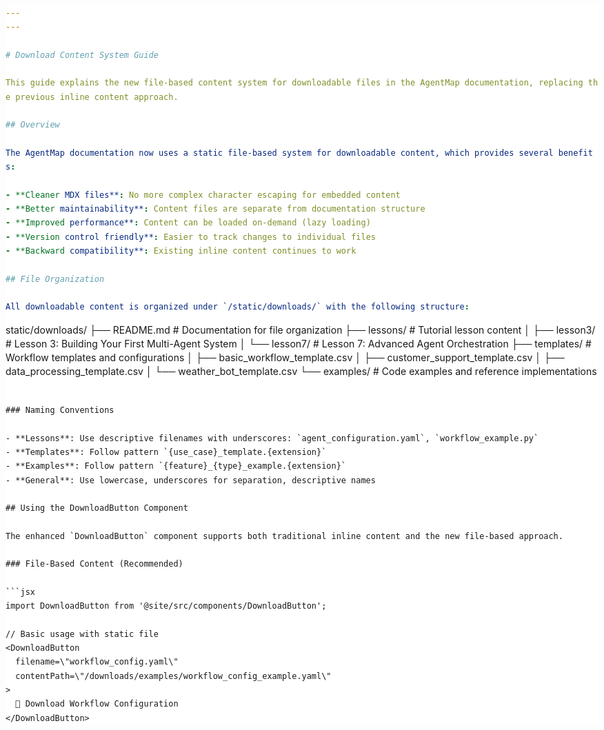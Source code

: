 ```yaml
---
---

# Download Content System Guide

This guide explains the new file-based content system for downloadable files in the AgentMap documentation, replacing the previous inline content approach.

## Overview

The AgentMap documentation now uses a static file-based system for downloadable content, which provides several benefits:

- **Cleaner MDX files**: No more complex character escaping for embedded content
- **Better maintainability**: Content files are separate from documentation structure
- **Improved performance**: Content can be loaded on-demand (lazy loading)
- **Version control friendly**: Easier to track changes to individual files
- **Backward compatibility**: Existing inline content continues to work

## File Organization

All downloadable content is organized under `/static/downloads/` with the following structure:

```
static/downloads/
├── README.md                    # Documentation for file organization
├── lessons/                     # Tutorial lesson content
│   ├── lesson3/                # Lesson 3: Building Your First Multi-Agent System
│   └── lesson7/                # Lesson 7: Advanced Agent Orchestration
├── templates/                   # Workflow templates and configurations
│   ├── basic_workflow_template.csv
│   ├── customer_support_template.csv
│   ├── data_processing_template.csv
│   └── weather_bot_template.csv
└── examples/                    # Code examples and reference implementations
```

### Naming Conventions

- **Lessons**: Use descriptive filenames with underscores: `agent_configuration.yaml`, `workflow_example.py`
- **Templates**: Follow pattern `{use_case}_template.{extension}`
- **Examples**: Follow pattern `{feature}_{type}_example.{extension}`
- **General**: Use lowercase, underscores for separation, descriptive names

## Using the DownloadButton Component

The enhanced `DownloadButton` component supports both traditional inline content and the new file-based approach.

### File-Based Content (Recommended)

```jsx
import DownloadButton from '@site/src/components/DownloadButton';

// Basic usage with static file
<DownloadButton 
  filename=\"workflow_config.yaml\" 
  contentPath=\"/downloads/examples/workflow_config_example.yaml\"
>
  📄 Download Workflow Configuration
</DownloadButton>

```